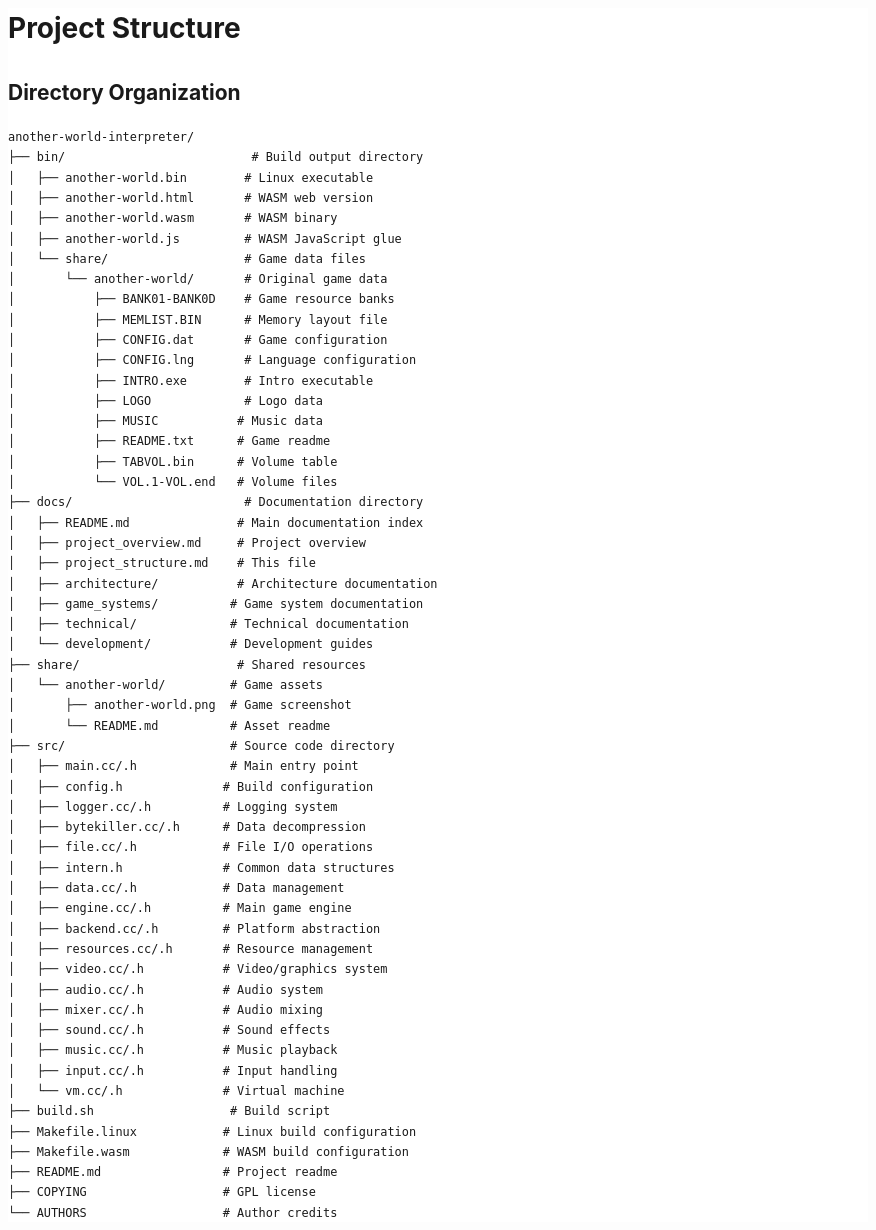 # Project Structure

## Directory Organization

```
another-world-interpreter/
├── bin/                          # Build output directory
│   ├── another-world.bin        # Linux executable
│   ├── another-world.html       # WASM web version
│   ├── another-world.wasm       # WASM binary
│   ├── another-world.js         # WASM JavaScript glue
│   └── share/                   # Game data files
│       └── another-world/       # Original game data
│           ├── BANK01-BANK0D    # Game resource banks
│           ├── MEMLIST.BIN      # Memory layout file
│           ├── CONFIG.dat       # Game configuration
│           ├── CONFIG.lng       # Language configuration
│           ├── INTRO.exe        # Intro executable
│           ├── LOGO             # Logo data
│           ├── MUSIC           # Music data
│           ├── README.txt      # Game readme
│           ├── TABVOL.bin      # Volume table
│           └── VOL.1-VOL.end   # Volume files
├── docs/                        # Documentation directory
│   ├── README.md               # Main documentation index
│   ├── project_overview.md     # Project overview
│   ├── project_structure.md    # This file
│   ├── architecture/           # Architecture documentation
│   ├── game_systems/          # Game system documentation
│   ├── technical/             # Technical documentation
│   └── development/           # Development guides
├── share/                      # Shared resources
│   └── another-world/         # Game assets
│       ├── another-world.png  # Game screenshot
│       └── README.md          # Asset readme
├── src/                       # Source code directory
│   ├── main.cc/.h             # Main entry point
│   ├── config.h              # Build configuration
│   ├── logger.cc/.h          # Logging system
│   ├── bytekiller.cc/.h      # Data decompression
│   ├── file.cc/.h            # File I/O operations
│   ├── intern.h              # Common data structures
│   ├── data.cc/.h            # Data management
│   ├── engine.cc/.h          # Main game engine
│   ├── backend.cc/.h         # Platform abstraction
│   ├── resources.cc/.h       # Resource management
│   ├── video.cc/.h           # Video/graphics system
│   ├── audio.cc/.h           # Audio system
│   ├── mixer.cc/.h           # Audio mixing
│   ├── sound.cc/.h           # Sound effects
│   ├── music.cc/.h           # Music playback
│   ├── input.cc/.h           # Input handling
│   └── vm.cc/.h              # Virtual machine
├── build.sh                   # Build script
├── Makefile.linux            # Linux build configuration
├── Makefile.wasm             # WASM build configuration
├── README.md                 # Project readme
├── COPYING                   # GPL license
└── AUTHORS                   # Author credits
```
